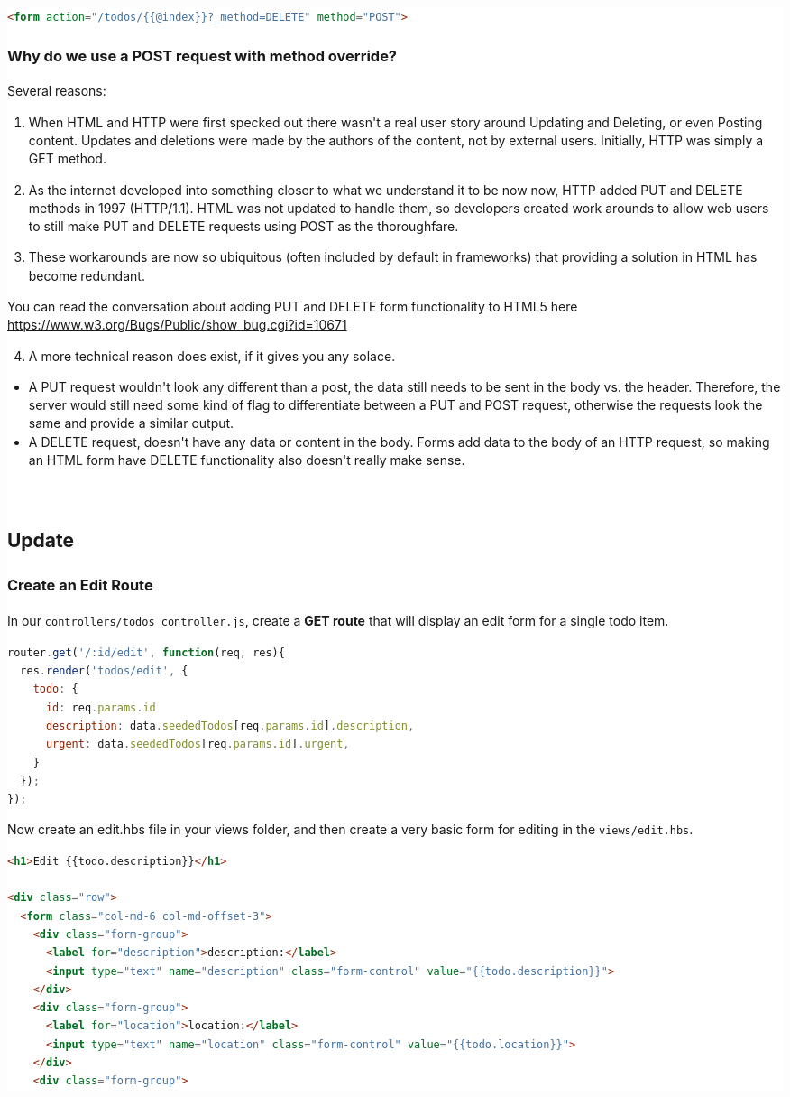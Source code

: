 ```html
<form action="/todos/{{@index}}?_method=DELETE" method="POST">
```

### Why do we use a POST request with method override?

Several reasons:

1. When HTML and HTTP were first specked out there wasn't a real user story around Updating and Deleting, or even Posting content. Updates and deletions were made by the authors of the content, not by external users. Initially, HTTP was simply a GET method.

2. As the internet developed into something closer to what we understand it to be now now, HTTP added PUT and DELETE methods in 1997 (HTTP/1.1). HTML was not updated to handle them, so developers created work arounds to allow web users to still make PUT and DELETE requests using POST as the thoroughfare.

3. These workarounds are now so ubiquitous (often included by default in frameworks) that providing a solution in HTML has become redundant.

You can read the conversation about adding PUT and DELETE form functionality to HTML5 here https://www.w3.org/Bugs/Public/show_bug.cgi?id=10671

4. A more technical reason does exist, if it gives you any solace.
  - A PUT request wouldn't look any different than a post, the data still needs to be sent in the body vs. the header. Therefore, the server would still need some kind of flag to differentiate between a PUT and POST request, otherwise the requests look the same and provide a similar output.
  - A DELETE request, doesn't have any data or content in the body. Forms add data to the body of an HTTP request, so making an HTML form have DELETE functionality also doesn't really make sense.

<br />

## Update

### Create an Edit Route

In our `controllers/todos_controller.js`, create a **GET route** that will display an edit form for a single todo item.

```javascript
router.get('/:id/edit', function(req, res){
  res.render('todos/edit', {
    todo: {
      id: req.params.id
      description: data.seededTodos[req.params.id].description,
      urgent: data.seededTodos[req.params.id].urgent,
    }
  });
});
```

Now create an edit.hbs file in your views folder, and then create a very basic form for editing in the `views/edit.hbs`.

```html
<h1>Edit {{todo.description}}</h1>

<div class="row">
  <form class="col-md-6 col-md-offset-3">
    <div class="form-group">
      <label for="description">description:</label>
      <input type="text" name="description" class="form-control" value="{{todo.description}}">
    </div>
    <div class="form-group">
      <label for="location">location:</label>
      <input type="text" name="location" class="form-control" value="{{todo.location}}">
    </div>
    <div class="form-group">
```